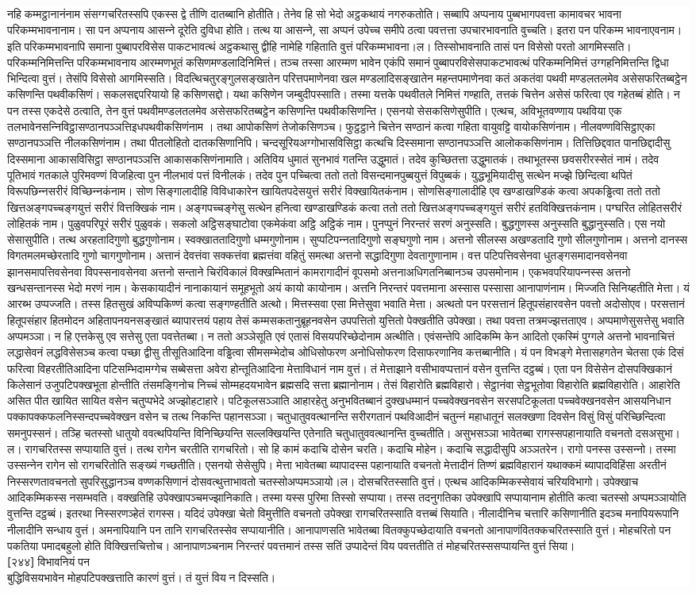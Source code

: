 नहि कम्मट्ठानानंनाम संसग्गचरितस्सपि एकस्स द्वे तीणि दातब्बानि होतीति। तेनेव हि सो भेदो अट्ठकथायं नगरुकतोति। सब्बापि अप्पनाय पुब्बभागपवत्ता कामावचर भावना परिकम्मभावनानाम। सा पन अप्पनाय आसन्‍ने दूरेति दुविधा होति। तत्थ या आसन्‍ने, सा अप्पनं उपेच्‍च समीपे ठत्वा पवत्तत्ता उपचारभावनाति वुच्‍चति। इतरा पन परिकम्म भावनाएवनाम। इति परिकम्मभावनापि समाना पुब्बापरविसेस पाकटभावत्थं अट्ठकथासु द्वीहि नामेहि गहिताति वुत्तं परिकम्मभावना।ल। तिस्सोभावनाति तासं पन विसेसो परतो आगमिस्सति। परिकम्मनिमित्तन्ति परिकम्मभावनाय आरम्मणभूतं कसिणमण्डलादिनिमित्तं। तञ्‍च तस्सा आरम्मण भावेन एकंपि समानं पुब्बापरविसेसपाकटभावत्थं परिकम्मनिमित्तं उग्गहनिमित्तन्ति द्विधा भिन्दित्वा वुत्तं। तेसंपि विसेसो आगमिस्सति। विदत्थिचतुरङ्गुलसङ्खातेन परित्तपमाणेनवा खल मण्डलादिसङ्खातेन महन्तपमाणेनवा कतं अकतंवा पथवी मण्डलतलमेव असेसफरितब्बट्ठेन कसिणन्ति पथवीकसिणं। सकलसद्दपरियायो हि कसिणसद्दो। यथा कसिणेन जम्बुदीपस्साति। तस्मा यत्तके पथवीतले निमित्तं गण्हाति, तत्तकं चित्तेन असेसं फरित्वा एव गहेतब्बं होति। न पन तस्स एकदेसे ठत्वाति, तेन वुत्तं पथवीमण्डलतलमेव असेसफरितब्बट्ठेन कसिणन्ति पथवीकसिणन्ति। एसनयो सेसकसिणेसुपीति। एत्थच, अविभूतवण्णाय पथविया एक तलभावेनसन्‍निविट्ठासण्ठानपञ्‍ञत्तिइधपथवीकसिणंनाम । तथा आपोकसिणं तेजोकसिणञ्‍च। फुट्ठट्ठाने चित्तेन सण्ठानं कत्वा गहिता वायुवट्टि वायोकसिणंनाम। नीलवण्णविसिट्ठाएका सण्ठानपञ्‍ञत्ति नीलकसिणंनाम। तथा पीतलोहितो दातकसिणानिपि। चन्दसूरियअग्गोभासविसिट्ठा कत्थचि दिस्समाना सण्ठानपञ्‍ञत्ति आलोककसिणंनाम। तित्तिछिद्दवात पानछिद्दादीसु दिस्समाना आकासविसिट्ठा सण्ठानपञ्‍ञत्ति आकासकसिणंनामाति। अतिविय धुमातं सुनभावं गतन्ति उद्धुमातं। तदेव कुच्छितत्ता उद्धुमातकं। तथाभूतस्स छवसरीरस्सेतं नामं। तदेव पूतिभावं गतकाले पुरिमवण्णं विजहित्वा पुन नीलभावं पत्तं विनीलकं। तदेव पुन पच्‍चित्वा ततो ततो विसन्दमानपुब्बयुत्तं विपुब्बकं। युद्धभूमियादीसु सत्थेन मज्झे छिन्दित्वा थपितं विरूपछिन्‍नसरीरं विच्छिन्‍नकंनाम। सोण सिङ्गालादीहि विविधाकारेन खायितपदेसयुत्तं सरीरं विक्खायितकंनाम। सोणसिङ्गालादीहि एव खण्डाखण्डिकं कत्वा अपकड्ढित्वा ततो ततो खित्तअङ्गपच्‍चङ्गयुत्तं सरीरं वित्तक्खिकं नाम। अङ्गपच्‍चङ्गेसु सत्थेन हनित्वा खण्डाखण्डिकं कत्वा ततो ततो खित्तअङ्गपच्‍चङ्गयुत्तं सरीरं हतविक्खित्तकंनाम। पग्घरित लोहितसरीरं लोहितकं नाम। पुळुवपरिपूरं सरीरं पुळुवकं। सकलो अट्ठिसङ्घाटोवा एकमेकंवा अट्ठि अट्ठिकं नाम। पुनप्पुनं निरन्तरं सरणं अनुस्सति। बुद्धगुणस्स अनुस्सति बुद्धानुस्सति। एस नयो सेसासुपीति। तत्थ अरहतादिगुणो बुद्धगुणोनाम। स्वक्खाततादिगुणो धम्मगुणोनाम। सुप्पटिपन्‍नतादिगुणो सङ्घगुणो नाम। अत्तनो सीलस्स अखण्डतादि गुणो सीलगुणोनाम। अत्तनो दानस्स विगतमलमच्छेरतादि गुणो चागगुणोनाम। अत्तानं देवत्तंवा सक्‍कत्तंवा ब्रह्मत्तंवा वहितुं समत्था अत्तनो सद्धादिगुणा देवतागुणानाम। वत्त पटिपत्तिवसेनवा धुतङ्गसमादानवसेनवा झानसमापत्तिवसेनवा विपस्सनावसेनवा अत्तनो सन्ताने चिरंविकालं विक्खम्भितानं कामरागादीनं वूपसमो अत्तनाअधिगतनिब्बानञ्‍च उपसमोनाम। एकभवपरियापन्‍नस्स अत्तनो खन्धसन्तानस्स भेदो मरणं नाम। केसकायादीनं नानाकायानं समूहभूतो अयं कायो कायोनाम। अत्तनि निरन्तरं पवत्तमाना अस्सास पस्सासा आनापाणंनाम। मिज्‍जति सिनिय्हतीति मेत्ता। यं आरब्भ उप्पज्‍जति। तस्स हितसुखं अविप्पकिण्णं कत्वा सङ्गण्हतीति अत्थो। मित्तस्सवा एसा मित्तेसुवा भवाति मेत्ता। अत्थतो पन परसत्तानं हितूपसंहारवसेन पवत्तो अदोसोएव। परसत्तानं हितूपसंहार हितमोदन अहितापनयनसङ्खातं ब्यापारत्तयं पहाय तेसं कम्मसकतानुब्रूहनवसेन उपपत्तितो युत्तितो पेक्खतीति उपेक्खा। तथा पवत्ता तत्रमज्झत्तताएव। अप्पमाणेसुसत्तेसु भवाति अप्पमञ्‍ञा। न हि एत्तकेसु एव सत्तेसु एता पवत्तेतब्बा। न ततो अञ्‍ञेसूति एवं एतासं विसयपरिच्छेदोनाम अत्थीति। एवंसन्तेपि आदिकम्मि केन आदितो एकस्मिं पुग्गले अत्तनो भावनाचित्तं लद्धासेवनं लद्धविसेसञ्‍च कत्वा पच्छा द्वीसु तीसूतिआदिना वड्ढित्वा सीमसम्भेदोच ओधिसोफरण अनोधिसोफरण दिसाफरणानिव कत्तब्बानीति। यं पन विभङ्गे मेत्तासहगतेन चेतसा एकं दिसं फरित्वा विहरतीतिआदिना पटिसम्भिदामग्गेच सब्बेसत्ता अवेरा होन्तूतिआदिना मेत्ताविधानं नाम वुत्तं। तं मेत्ताझाने वसीभावप्पत्तानं वसेन वुत्तन्ति दट्ठब्बं। एता पन विसेसेन दोसपक्खिकानं किलेसानं उजुपटिपक्खभूता होन्तीति तंसमङ्गिनोच निच्‍चं सोम्महदयभावेन ब्रह्मसदि सत्ता ब्रह्मानोनाम। तेसं विहारोति ब्रह्मविहारो। सेट्ठानंवा सेट्ठभूतोवा विहारोति ब्रह्मविहारोति। आहारेति असित पीत खायित सायित वसेन चतुप्पभेदे अज्झोहटाहारे। पटिकूलसञ्‍ञाति आहारहेतु अनुभवितब्बानं दुक्खधम्मानं पच्‍चवेक्खनवसेन सरसपटिकूलता पच्‍चवेक्खनवसेन आसयनिधान पक्‍कापक्‍कफलनिस्सन्दपच्‍चवेक्खन वसेन च तत्थ निकन्ति पहानसञ्‍ञा। चतुधातुववत्थानन्ति सरीरगतानं पथविआदीनं चतुन्‍नं महाधातूनं सलक्खणा दिवसेन विसुं विसुं परिच्छिन्दित्वा समनुपस्सनं। तञ्हि चतस्सो धातुयो ववत्थपियन्ति विनिच्छियन्ति सल्‍लक्खियन्ति एतेनाति चतुधातुववत्थानन्ति वुच्‍चतीति। असुभसञ्‍ञा भावेतब्बा रागस्सपहानायाति वचनतो दसअसुभा।ल। रागचरितस्स सप्पायाति वुत्तं। तत्थ रागेन चरतीति रागचरितो। सो हि कामं कदाचि दोसेन चरति। कदाचि मोहेन। कदाचि सद्धादीसुपि अञ्‍ञतरेन। रागो पनस्स उस्सन्‍नो। तस्मा उस्सन्‍नेन रागेन सो रागचरितोति सङ्ख्यं गच्छतीति। एसनयो सेसेसुपि। मेत्ता भावेतब्बा ब्यापादस्स पहानायाति वचनतो मेत्तादीनं तिण्णं ब्रह्मविहारानं यथाक्‍कमं ब्यापादविहिंसा अरतीनं निस्सरणतावचनतो सुपरिसुद्धानञ्‍च वण्णकसिणानं दोसवत्थुत्ताभावतो चतस्सोअप्पमञ्‍ञायो।ल। दोसचरितस्साति वुत्तं। एत्थच आदिकम्मिकस्सेवायं चरियविभागो। उपेक्खाच आदिकम्मिकस्स नसम्भवति। वक्खतिहि उपेक्खापञ्‍चमज्झानिकाति। तस्मा यस्स पुरिमा तिस्सो सप्पाया। तस्स तदनुगतिका उपेक्खापि सप्पायानाम होतीति कत्वा चतस्सो अप्पमञ्‍ञायोति वुत्तन्ति दट्ठब्बं। इतरथा निस्सरणञ्हेतं रागस्स। यदिदं उपेक्खा चेतो विमुत्तीति वचनतो उपेक्खा रागचरितस्साति वत्तब्बं सियाति। नीलादीनिच चत्तारि कसिणानीति इदञ्‍च मनापियरूपानि नीलादीनि सन्धाय वुत्तं। अमनापियानि पन तानि रागचरितस्सेव सप्पायानीति। आनापाणसति भावेतब्बा वितक्‍कुपच्छेदायाति वचनतो आनापाणंवितक्‍कचरितस्साति वुत्तं। मोहचरितो पन पकतिया पमादबहुलो होति विक्खित्तचित्तोच। आनापाणञ्‍चनाम निरन्तरं पवत्तमानं तस्स सतिं उप्पादेन्तं विय पवत्ततीति तं मोहचरितस्ससप्पायन्ति वुत्तं सिया।  
[२४४] विभावनियं पन  
बुद्धिविसयभावेन मोहपटिपक्खत्ताति कारणं वुत्तं। तं युत्तं विय न दिस्सति।  